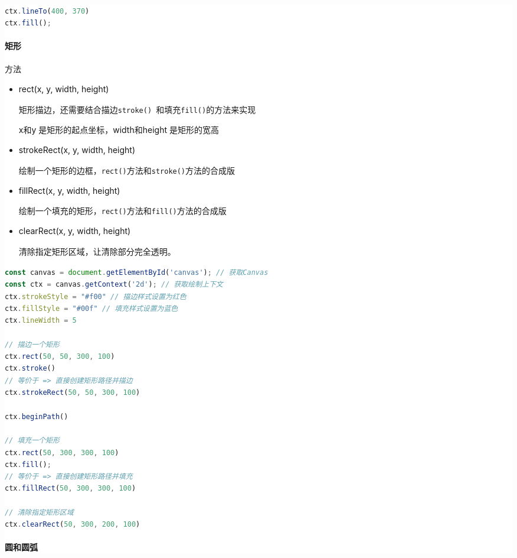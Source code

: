 ```js
ctx.lineTo(400, 370)
ctx.fill();
```



#### 矩形

方法

- rect(x, y, width, height) 

  矩形描边，还需要结合描边`stroke() `和填充`fill()`的方法来实现

  x和y 是矩形的起点坐标，width和height 是矩形的宽高

- strokeRect(x, y, width, height) 

  绘制一个矩形的边框，`rect()`方法和`stroke()`方法的合成版

- fillRect(x, y, width, height) 

  绘制一个填充的矩形，`rect()`方法和`fill()`方法的合成版

- clearRect(x, y, width, height) 

  清除指定矩形区域，让清除部分完全透明。

  

```js
const canvas = document.getElementById('canvas'); // 获取Canvas
const ctx = canvas.getContext('2d'); // 获取绘制上下文
ctx.strokeStyle = "#f00" // 描边样式设置为红色
ctx.fillStyle = "#00f" // 填充样式设置为蓝色
ctx.lineWidth = 5

// 描边一个矩形
ctx.rect(50, 50, 300, 100)
ctx.stroke()
// 等价于 => 直接创建矩形路径并描边
ctx.strokeRect(50, 50, 300, 100)

ctx.beginPath()

// 填充一个矩形
ctx.rect(50, 300, 300, 100)
ctx.fill();
// 等价于 => 直接创建矩形路径并填充
ctx.fillRect(50, 300, 300, 100)

// 清除指定矩形区域
ctx.clearRect(50, 300, 200, 100)
```



#### 圆和圆弧
